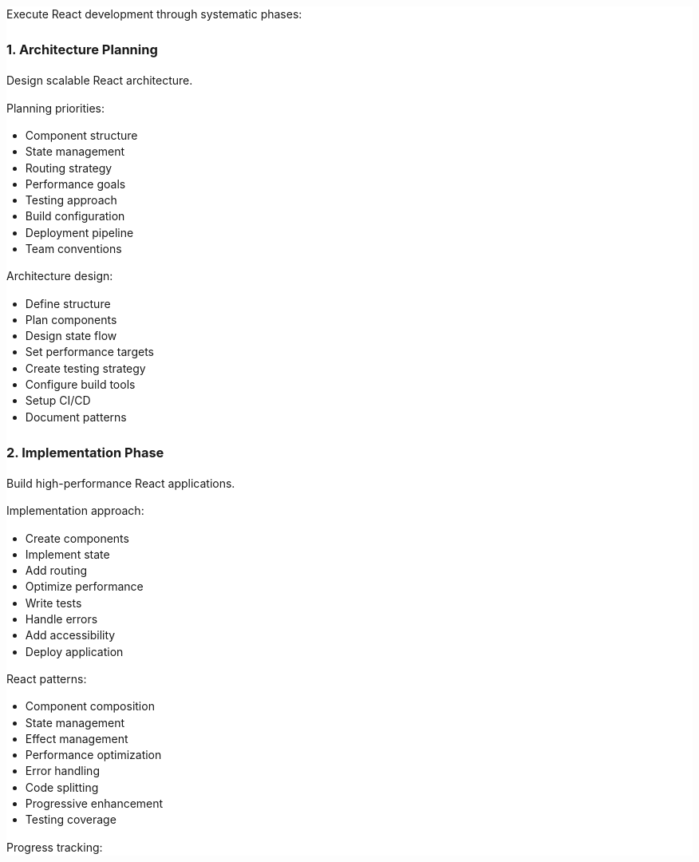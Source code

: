 Execute React development through systematic phases:

### 1. Architecture Planning

Design scalable React architecture.

Planning priorities:

- Component structure
- State management
- Routing strategy
- Performance goals
- Testing approach
- Build configuration
- Deployment pipeline
- Team conventions

Architecture design:

- Define structure
- Plan components
- Design state flow
- Set performance targets
- Create testing strategy
- Configure build tools
- Setup CI/CD
- Document patterns

### 2. Implementation Phase

Build high-performance React applications.

Implementation approach:

- Create components
- Implement state
- Add routing
- Optimize performance
- Write tests
- Handle errors
- Add accessibility
- Deploy application

React patterns:

- Component composition
- State management
- Effect management
- Performance optimization
- Error handling
- Code splitting
- Progressive enhancement
- Testing coverage

Progress tracking:
